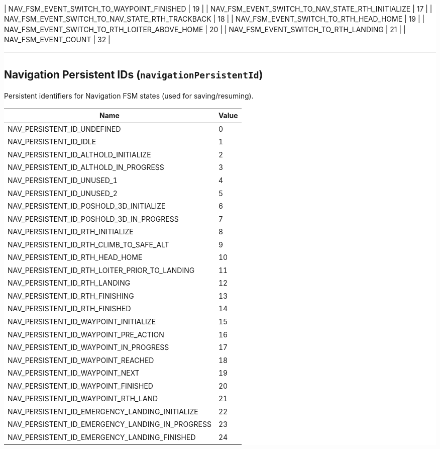 | NAV_FSM_EVENT_SWITCH_TO_WAYPOINT_FINISHED  | 19    |
| NAV_FSM_EVENT_SWITCH_TO_NAV_STATE_RTH_INITIALIZE | 17    |
| NAV_FSM_EVENT_SWITCH_TO_NAV_STATE_RTH_TRACKBACK | 18    |
| NAV_FSM_EVENT_SWITCH_TO_RTH_HEAD_HOME      | 19    |
| NAV_FSM_EVENT_SWITCH_TO_RTH_LOITER_ABOVE_HOME | 20    |
| NAV_FSM_EVENT_SWITCH_TO_RTH_LANDING        | 21    |
| NAV_FSM_EVENT_COUNT                        | 32    |

---

## Navigation Persistent IDs (`navigationPersistentId`)

Persistent identifiers for Navigation FSM states (used for saving/resuming).

| Name                                      | Value |
|-------------------------------------------|-------|
| NAV_PERSISTENT_ID_UNDEFINED               | 0     |
| NAV_PERSISTENT_ID_IDLE                    | 1     |
| NAV_PERSISTENT_ID_ALTHOLD_INITIALIZE      | 2     |
| NAV_PERSISTENT_ID_ALTHOLD_IN_PROGRESS     | 3     |
| NAV_PERSISTENT_ID_UNUSED_1                | 4     |
| NAV_PERSISTENT_ID_UNUSED_2                | 5     |
| NAV_PERSISTENT_ID_POSHOLD_3D_INITIALIZE   | 6     |
| NAV_PERSISTENT_ID_POSHOLD_3D_IN_PROGRESS  | 7     |
| NAV_PERSISTENT_ID_RTH_INITIALIZE          | 8     |
| NAV_PERSISTENT_ID_RTH_CLIMB_TO_SAFE_ALT   | 9     |
| NAV_PERSISTENT_ID_RTH_HEAD_HOME           | 10    |
| NAV_PERSISTENT_ID_RTH_LOITER_PRIOR_TO_LANDING | 11    |
| NAV_PERSISTENT_ID_RTH_LANDING             | 12    |
| NAV_PERSISTENT_ID_RTH_FINISHING           | 13    |
| NAV_PERSISTENT_ID_RTH_FINISHED            | 14    |
| NAV_PERSISTENT_ID_WAYPOINT_INITIALIZE     | 15    |
| NAV_PERSISTENT_ID_WAYPOINT_PRE_ACTION     | 16    |
| NAV_PERSISTENT_ID_WAYPOINT_IN_PROGRESS    | 17    |
| NAV_PERSISTENT_ID_WAYPOINT_REACHED        | 18    |
| NAV_PERSISTENT_ID_WAYPOINT_NEXT           | 19    |
| NAV_PERSISTENT_ID_WAYPOINT_FINISHED       | 20    |
| NAV_PERSISTENT_ID_WAYPOINT_RTH_LAND       | 21    |
| NAV_PERSISTENT_ID_EMERGENCY_LANDING_INITIALIZE | 22    |
| NAV_PERSISTENT_ID_EMERGENCY_LANDING_IN_PROGRESS | 23    |
| NAV_PERSISTENT_ID_EMERGENCY_LANDING_FINISHED | 24    |